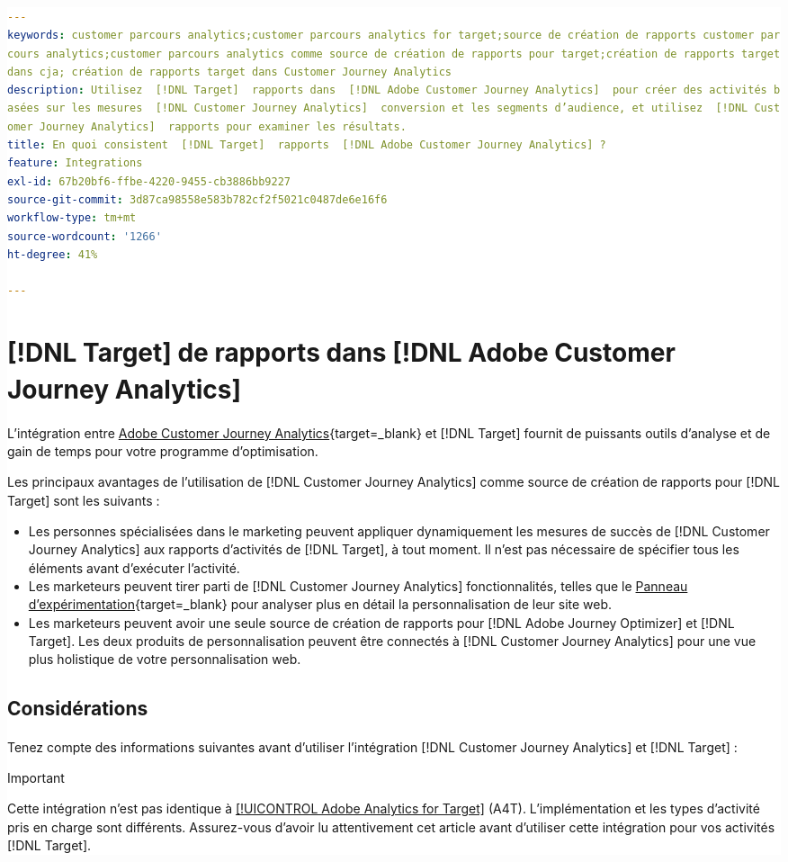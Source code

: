 ```yaml
---
keywords: customer parcours analytics;customer parcours analytics for target;source de création de rapports customer parcours analytics;customer parcours analytics comme source de création de rapports pour target;création de rapports target dans cja; création de rapports target dans Customer Journey Analytics
description: Utilisez  [!DNL Target]  rapports dans  [!DNL Adobe Customer Journey Analytics]  pour créer des activités basées sur les mesures  [!DNL Customer Journey Analytics]  conversion et les segments d’audience, et utilisez  [!DNL Customer Journey Analytics]  rapports pour examiner les résultats.
title: En quoi consistent  [!DNL Target]  rapports  [!DNL Adobe Customer Journey Analytics] ?
feature: Integrations
exl-id: 67b20bf6-ffbe-4220-9455-cb3886bb9227
source-git-commit: 3d87ca98558e583b782cf2f5021c0487de6e16f6
workflow-type: tm+mt
source-wordcount: '1266'
ht-degree: 41%

---
```


# [!DNL Target] de rapports dans [!DNL Adobe Customer Journey Analytics]

L’intégration entre [Adobe Customer Journey Analytics](https://experienceleague.adobe.com/fr/docs/customer-journey-analytics){target=_blank} et [!DNL Target] fournit de puissants outils d’analyse et de gain de temps pour votre programme d’optimisation.

Les principaux avantages de l’utilisation de [!DNL Customer Journey Analytics] comme source de création de rapports pour [!DNL Target] sont les suivants :

* Les personnes spécialisées dans le marketing peuvent appliquer dynamiquement les mesures de succès de [!DNL Customer Journey Analytics] aux rapports d’activités de [!DNL Target], à tout moment. Il n’est pas nécessaire de spécifier tous les éléments avant d’exécuter l’activité.
* Les marketeurs peuvent tirer parti de [!DNL Customer Journey Analytics] fonctionnalités, telles que le [Panneau d’expérimentation](https://experienceleague.adobe.com/fr/docs/analytics-platform/using/cja-workspace/panels/experimentation){target=_blank} pour analyser plus en détail la personnalisation de leur site web.
* Les marketeurs peuvent avoir une seule source de création de rapports pour [!DNL Adobe Journey Optimizer] et [!DNL Target]. Les deux produits de personnalisation peuvent être connectés à [!DNL Customer Journey Analytics] pour une vue plus holistique de votre personnalisation web.

## Considérations

Tenez compte des informations suivantes avant d’utiliser l’intégration [!DNL Customer Journey Analytics] et [!DNL Target] :

>[!IMPORTANT]
>
>Cette intégration n’est pas identique à [[!UICONTROL Adobe Analytics for Target]](/help/main/c-integrating-target-with-mac/a4t/a4t.md) (A4T). L’implémentation et les types d’activité pris en charge sont différents. Assurez-vous d’avoir lu attentivement cet article avant d’utiliser cette intégration pour vos activités [!DNL Target].
